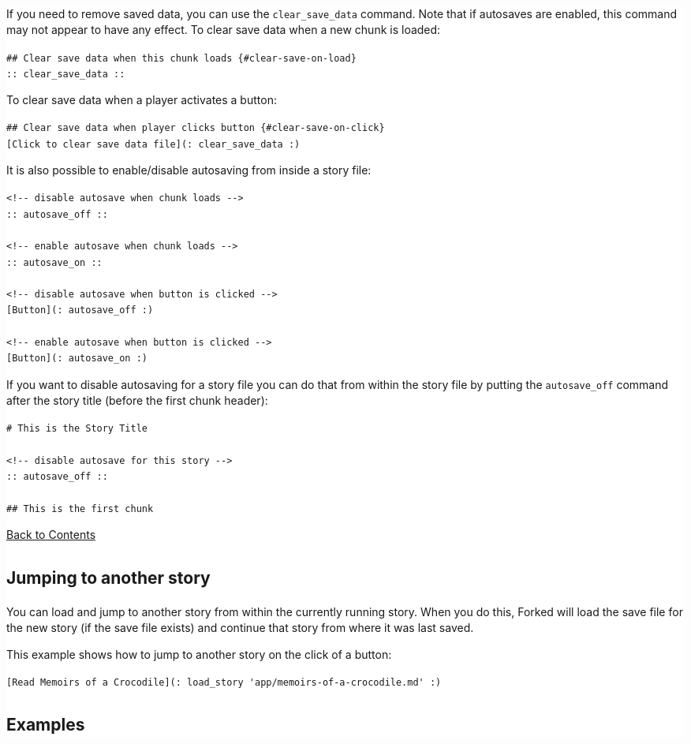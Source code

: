 If you need to remove saved data, you can use the `clear_save_data` command.
Note that if autosaves are enabled, this command may not appear to have any effect.
To clear save data when a new chunk is loaded:
```
## Clear save data when this chunk loads {#clear-save-on-load}
:: clear_save_data ::
```

To clear save data when a player activates a button:
```
## Clear save data when player clicks button {#clear-save-on-click}
[Click to clear save data file](: clear_save_data :)
```

It is also possible to enable/disable autosaving from inside a story file:
```
<!-- disable autosave when chunk loads -->
:: autosave_off ::

<!-- enable autosave when chunk loads -->
:: autosave_on ::

<!-- disable autosave when button is clicked -->
[Button](: autosave_off :)

<!-- enable autosave when button is clicked -->
[Button](: autosave_on :)
```

If you want to disable autosaving for a story file you can do that from within the story file by putting the `autosave_off` command after the story title (before the first chunk header):
```
# This is the Story Title

<!-- disable autosave for this story -->
:: autosave_off ::

## This is the first chunk
```

[Back to Contents](#contents)

## Jumping to another story
You can load and jump to another story from within the currently running story. When you do this, Forked will load the save file for the new story (if the save file exists) and continue that story from where it was last saved.

This example shows how to jump to another story on the click of a button:

```
[Read Memoirs of a Crocodile](: load_story 'app/memoirs-of-a-crocodile.md' :)
```

## Examples
